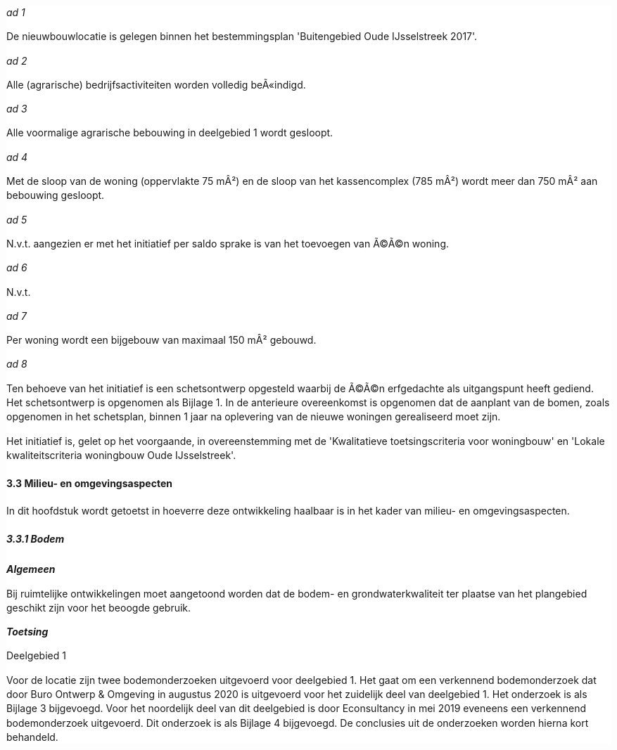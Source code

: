 *ad 1*

De nieuwbouwlocatie is gelegen binnen het bestemmingsplan 'Buitengebied Oude IJsselstreek 2017'.

*ad 2*

Alle (agrarische) bedrijfsactiviteiten worden volledig beÃ«indigd.

*ad 3*

Alle voormalige agrarische bebouwing in deelgebied 1 wordt gesloopt.

*ad 4*

Met de sloop van de woning (oppervlakte 75 mÂ²) en de sloop van het kassencomplex (785 mÂ²) wordt meer dan 750 mÂ² aan bebouwing gesloopt.

*ad 5*

N.v.t. aangezien er met het initiatief per saldo sprake is van het toevoegen van Ã©Ã©n woning.

*ad 6*

N.v.t.

*ad 7*

Per woning wordt een bijgebouw van maximaal 150 mÂ² gebouwd.

*ad 8*

Ten behoeve van het initiatief is een schetsontwerp opgesteld waarbij de Ã©Ã©n erfgedachte als uitgangspunt heeft gediend. Het schetsontwerp is opgenomen als Bijlage 1. In de anterieure overeenkomst is opgenomen dat de aanplant van de bomen, zoals opgenomen in het schetsplan, binnen 1 jaar na oplevering van de nieuwe woningen gerealiseerd moet zijn.

Het initiatief is, gelet op het voorgaande, in overeenstemming met de 'Kwalitatieve toetsingscriteria voor woningbouw' en 'Lokale kwaliteitscriteria woningbouw Oude IJsselstreek'.

#### 3\.3 Milieu\- en omgevingsaspecten

In dit hoofdstuk wordt getoetst in hoeverre deze ontwikkeling haalbaar is in het kader van milieu\- en omgevingsaspecten.

##### 3\.3\.1 Bodem

***Algemeen***

Bij ruimtelijke ontwikkelingen moet aangetoond worden dat de bodem\- en grondwaterkwaliteit ter plaatse van het plangebied geschikt zijn voor het beoogde gebruik.

***Toetsing***

Deelgebied 1

Voor de locatie zijn twee bodemonderzoeken uitgevoerd voor deelgebied 1\. Het gaat om een verkennend bodemonderzoek dat door Buro Ontwerp \& Omgeving in augustus 2020 is uitgevoerd voor het zuidelijk deel van deelgebied 1\. Het onderzoek is als Bijlage 3 bijgevoegd. Voor het noordelijk deel van dit deelgebied is door Econsultancy in mei 2019 eveneens een verkennend bodemonderzoek uitgevoerd. Dit onderzoek is als Bijlage 4 bijgevoegd. De conclusies uit de onderzoeken worden hierna kort behandeld.
